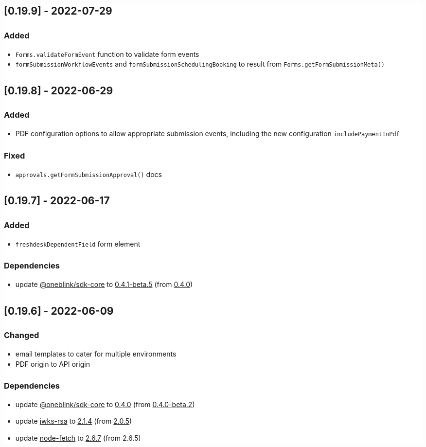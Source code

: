 ## [0.19.9] - 2022-07-29

### Added

- `Forms.validateFormEvent` function to validate form events
- `formSubmissionWorkflowEvents` and `formSubmissionSchedulingBooking` to result from `Forms.getFormSubmissionMeta()`

## [0.19.8] - 2022-06-29

### Added

- PDF configuration options to allow appropriate submission events, including the new configuration `includePaymentInPdf`

### Fixed

- `approvals.getFormSubmissionApproval()` docs

## [0.19.7] - 2022-06-17

### Added

- `freshdeskDependentField` form element

### Dependencies

- update [@oneblink/sdk-core](https://www.npmjs.com/package/@oneblink/sdk-core) to [0.4.1-beta.5](https://github.com/oneblink/sdk-core-js/blob/master/CHANGELOG.md) (from [0.4.0](https://github.com/oneblink/sdk-core-js/releases/tag/v0.4.0))

## [0.19.6] - 2022-06-09

### Changed

- email templates to cater for multiple environments
- PDF origin to API origin

### Dependencies

- update [@oneblink/sdk-core](https://www.npmjs.com/package/@oneblink/sdk-core) to [0.4.0](https://github.com/oneblink/sdk-core-js/releases/tag/v0.4.0) (from [0.4.0-beta.2](https://github.com/oneblink/sdk-core-js/blob/master/CHANGELOG.md))

- update [jwks-rsa](https://www.npmjs.com/package/jwks-rsa) to [2.1.4](https://github.com/auth0/node-jwks-rsa/releases/tag/v2.1.4) (from [2.0.5](https://github.com/auth0/node-jwks-rsa/releases/tag/v2.0.5))

- update [node-fetch](https://www.npmjs.com/package/node-fetch) to [2.6.7](https://github.com/node-fetch/node-fetch/releases/tag/v2.6.7) (from 2.6.5)
